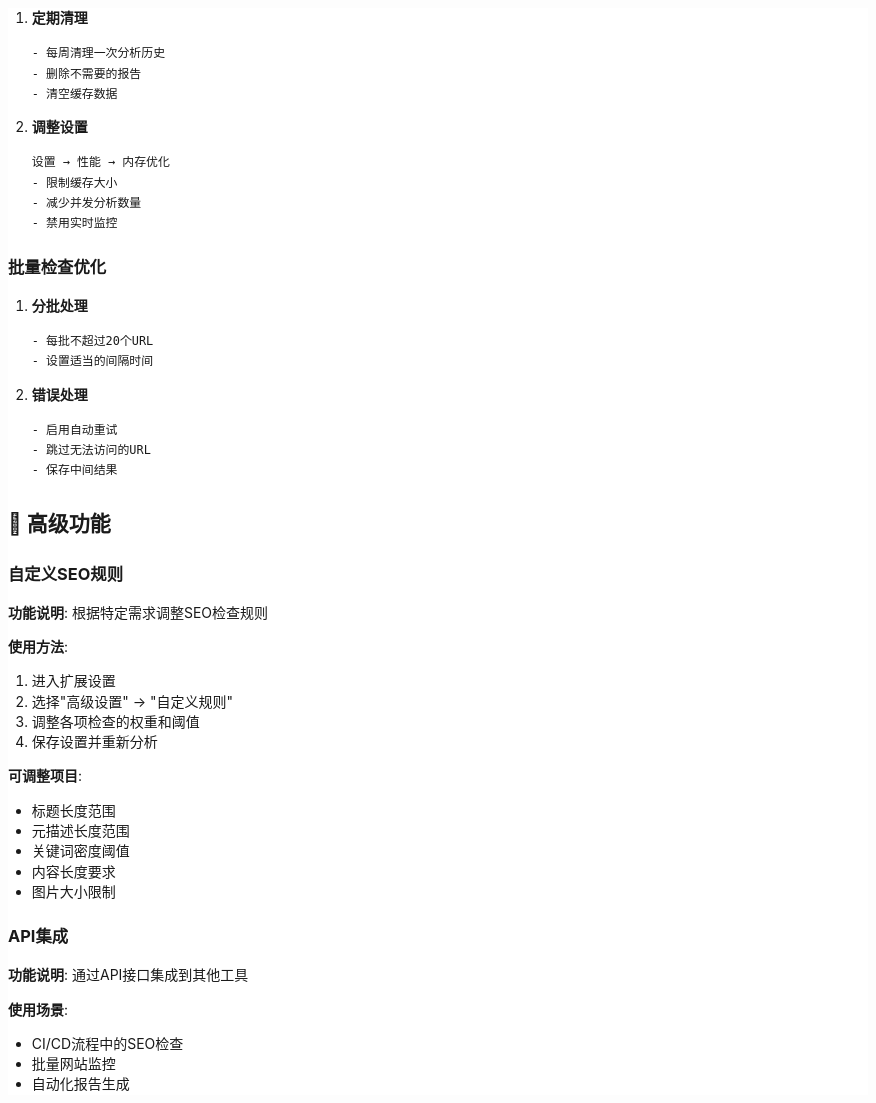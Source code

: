 1. **定期清理**
   ```
   - 每周清理一次分析历史
   - 删除不需要的报告
   - 清空缓存数据
   ```

2. **调整设置**
   ```
   设置 → 性能 → 内存优化
   - 限制缓存大小
   - 减少并发分析数量
   - 禁用实时监控
   ```

### 批量检查优化

1. **分批处理**
   ```
   - 每批不超过20个URL
   - 设置适当的间隔时间
   ```

2. **错误处理**
   ```
   - 启用自动重试
   - 跳过无法访问的URL
   - 保存中间结果
   ```

## 🔬 高级功能

### 自定义SEO规则

**功能说明**: 根据特定需求调整SEO检查规则

**使用方法**:
1. 进入扩展设置
2. 选择"高级设置" → "自定义规则"
3. 调整各项检查的权重和阈值
4. 保存设置并重新分析

**可调整项目**:
- 标题长度范围
- 元描述长度范围
- 关键词密度阈值
- 内容长度要求
- 图片大小限制

### API集成

**功能说明**: 通过API接口集成到其他工具

**使用场景**:
- CI/CD流程中的SEO检查
- 批量网站监控
- 自动化报告生成
